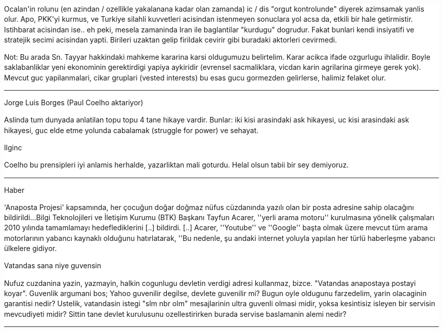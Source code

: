 Ocalan'in rolunu (en azindan / ozellikle yakalanana kadar olan
zamanda) ic / dis "orgut kontrolunde" diyerek azimsamak yanlis
olur. Apo, PKK'yi kurmus, ve Turkiye silahli kuvvetleri acisindan
istenmeyen sonuclara yol acsa da, etkili bir hale
getirmistir. Istihbarat acisindan ise.. eh peki, mesela zamaninda Iran
ile baglantilar "kurdugu" dogrudur. Fakat bunlari kendi insiyatifi ve
stratejik secimi acisindan yapti. Birileri uzaktan gelip firildak
cevirir gibi buradaki aktorleri cevirmedi.

Not: Bu arada Sn. Tayyar hakkindaki mahkeme kararina karsi oldugumuzu
belirtelim. Karar acikca ifade ozgurlugu ihlalidir. Boyle
saklabanliklar yeni ekonominin gerektirdigi yapiya aykiridir (evrensel
sacmaliklara, vicdan karin agrilarina girmeye gerek yok). Mevcut guc
yapilanmalari, cikar gruplari (vested interests) bu esas gucu
gormezden gelirlerse, halimiz felaket olur.

---

Jorge Luis Borges (Paul Coelho aktariyor)

Aslinda tum dunyada anlatilan topu topu 4 tane hikaye vardir. Bunlar:
iki kisi arasindaki ask hikayesi, uc kisi arasindaki ask hikayesi, guc
elde etme yolunda cabalamak (struggle for power) ve sehayat.

Ilginc

Coelho bu prensipleri iyi anlamis herhalde, yazarliktan mali
goturdu. Helal olsun tabii bir sey demiyoruz.

---

Haber

'Anaposta Projesi' kapsamında, her çocuğun doğar doğmaz nüfus
cüzdanında yazılı olan bir posta adresine sahip olacağını
bildirildi...Bilgi Teknolojileri ve İletişim Kurumu (BTK) Başkanı
Tayfun Acarer, ''yerli arama motoru'' kurulmasına yönelik çalışmaları
2010 yılında tamamlamayı hedeflediklerini [..] bildirdi. [..] Acarer,
''Youtube'' ve ''Google'' başta olmak üzere mevcut tüm arama
motorlarının yabancı kaynaklı olduğunu hatırlatarak, ''Bu nedenle, şu
andaki internet yoluyla yapılan her türlü haberleşme yabancı ülkelere
gidiyor.

Vatandas sana niye guvensin

Nufuz cuzdanina yazin, yazmayin, halkin cogunlugu devletin verdigi
adresi kullanmaz, bizce. "Vatandas anapostaya postayi koyar". Guvenlik
argumani bos; Yahoo guvenilir degilse, devlete guvenilir mi? Bugun
oyle oldugunu farzedelim, yarin olacaginin garantisi nedir? Ustelik,
vatandasin istegi "slm nbr olm" mesajlarinin ultra guvenli olmasi
midir, yoksa kesintisiz isleyen bir servisin mevcudiyeti midir? Sittin
tane devlet kurulusunu ozellestirirken burada servise baslamanin alemi
nedir?

---
